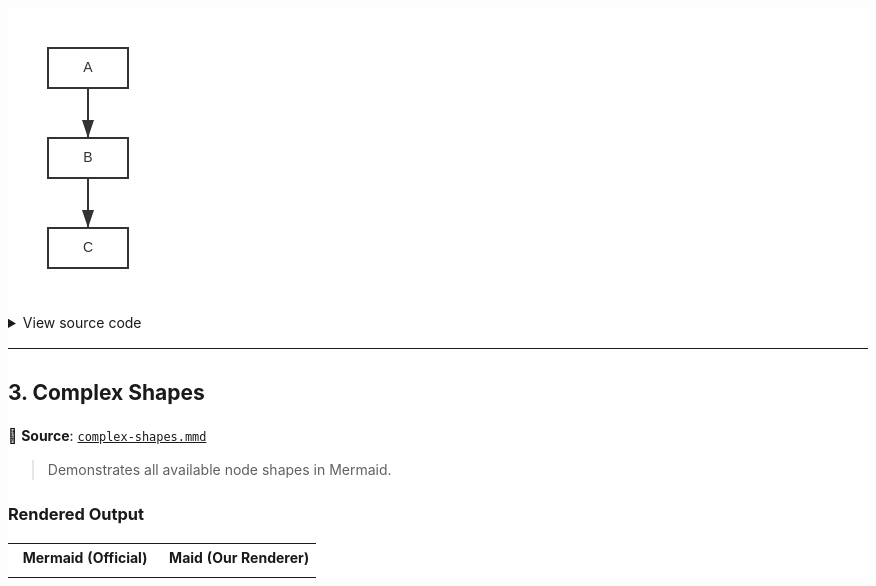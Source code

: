 <svg xmlns="http://www.w3.org/2000/svg" width="160" height="300" viewBox="0 0 160 300">
  <defs>
    <marker id="arrow" markerWidth="10" markerHeight="10" refX="9" refY="3" orient="auto" markerUnits="strokeWidth">
      <path d="M0,0 L0,6 L9,3 z" fill="#333" />
    </marker>
    <marker id="circle-marker" markerWidth="6" markerHeight="6" refX="3" refY="3" orient="auto" markerUnits="strokeWidth">
      <circle cx="3" cy="3" r="3" fill="#333" />
    </marker>
  </defs>
  <path d="M80,80 L80,105 L80,130" stroke="#333" stroke-width="2" fill="none" marker-end="url(#arrow)" />
  <path d="M80,170 L80,195 L80,220" stroke="#333" stroke-width="2" fill="none" marker-end="url(#arrow)" />
  <g id="A">
    <rect x="40" y="40" width="80" height="40" rx="0" ry="0" stroke="#333" stroke-width="2" fill="#fff" />
    <text x="80" y="60" text-anchor="middle" dominant-baseline="middle" font-family="Arial, sans-serif" font-size="14" fill="#333">A</text>
  </g>
  <g id="B">
    <rect x="40" y="130" width="80" height="40" rx="0" ry="0" stroke="#333" stroke-width="2" fill="#fff" />
    <text x="80" y="150" text-anchor="middle" dominant-baseline="middle" font-family="Arial, sans-serif" font-size="14" fill="#333">B</text>
  </g>
  <g id="C">
    <rect x="40" y="220" width="80" height="40" rx="0" ry="0" stroke="#333" stroke-width="2" fill="#fff" />
    <text x="80" y="240" text-anchor="middle" dominant-baseline="middle" font-family="Arial, sans-serif" font-size="14" fill="#333">C</text>
  </g>
</svg>

</td>
</tr>
</table>

<details><summary>View source code</summary></details>

---

## 3. Complex Shapes

📄 **Source**: [`complex-shapes.mmd`](./valid/complex-shapes.mmd)

> Demonstrates all available node shapes in Mermaid.

### Rendered Output

<table>
<tr>
<th width="50%">Mermaid (Official)</th>
<th width="50%">Maid (Our Renderer)</th>
</tr>
<tr>
<td>
